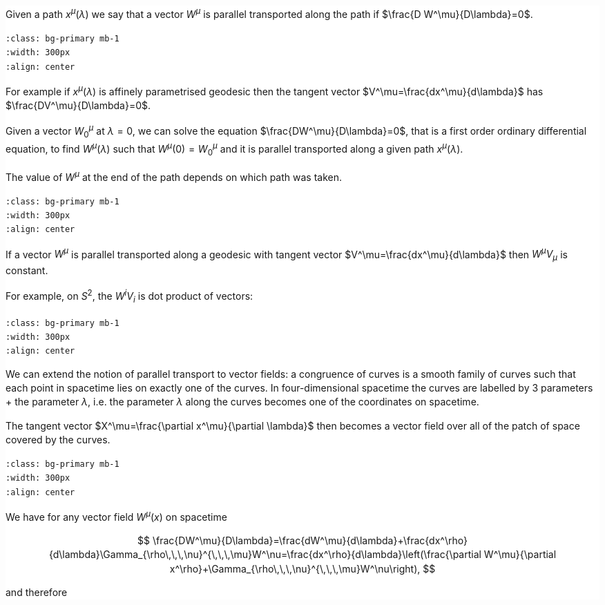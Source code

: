 Given a path $x^\mu(\lambda)$ we say that a vector $W^\mu$ is parallel transported along the path if $\frac{D W^\mu}{D\lambda}=0$.

```{image} ../Week6_pictures/week6_picture2.png
:class: bg-primary mb-1
:width: 300px
:align: center
```

For example if $x^\mu(\lambda)$ is affinely parametrised geodesic then the tangent vector $V^\mu=\frac{dx^\mu}{d\lambda}$ has $\frac{DV^\mu}{D\lambda}=0$.

Given a vector $W_0^\mu$ at $\lambda=0$, we can solve the equation $\frac{DW^\mu}{D\lambda}=0$, that is a first order ordinary differential equation, to find $W^\mu(\lambda)$ such that $W^\mu(0)=W_0^\mu$ and it is parallel transported along a given path $x^\mu(\lambda)$.

The value of $W^\mu$ at the end of the path depends on which path was taken.

```{image} ../Week6_pictures/week6_picture3.png
:class: bg-primary mb-1
:width: 300px
:align: center
```

If a vector $W^\mu$ is parallel transported along a geodesic with tangent vector $V^\mu=\frac{dx^\mu}{d\lambda}$ then $W^\mu V_\mu$ is constant.

For example, on $S^2$, the $W^i V_i$ is dot product of vectors:

```{image} ../Week6_pictures/week6_picture4.png
:class: bg-primary mb-1
:width: 300px
:align: center
```

We can extend the notion of parallel transport to vector fields: a congruence of curves is a smooth family of curves such that each point in spacetime lies on exactly one of the curves. In four-dimensional spacetime the curves are labelled by 3 parameters + the parameter $\lambda$, i.e. the parameter $\lambda$ along the curves becomes one of the coordinates on spacetime.

The tangent vector $X^\mu=\frac{\partial x^\mu}{\partial \lambda}$ then becomes a vector field over all of the patch of space covered by the curves.

```{image} ../Week6_pictures/week6_picture5.png
:class: bg-primary mb-1
:width: 300px
:align: center
```

We have for any vector field $W^\mu(x)$ on spacetime

$$
\frac{DW^\mu}{D\lambda}=\frac{dW^\mu}{d\lambda}+\frac{dx^\rho}{d\lambda}\Gamma_{\rho\,\,\,\nu}^{\,\,\,\mu}W^\nu=\frac{dx^\rho}{d\lambda}\left(\frac{\partial W^\mu}{\partial x^\rho}+\Gamma_{\rho\,\,\,\nu}^{\,\,\,\mu}W^\nu\right),
$$

and therefore
